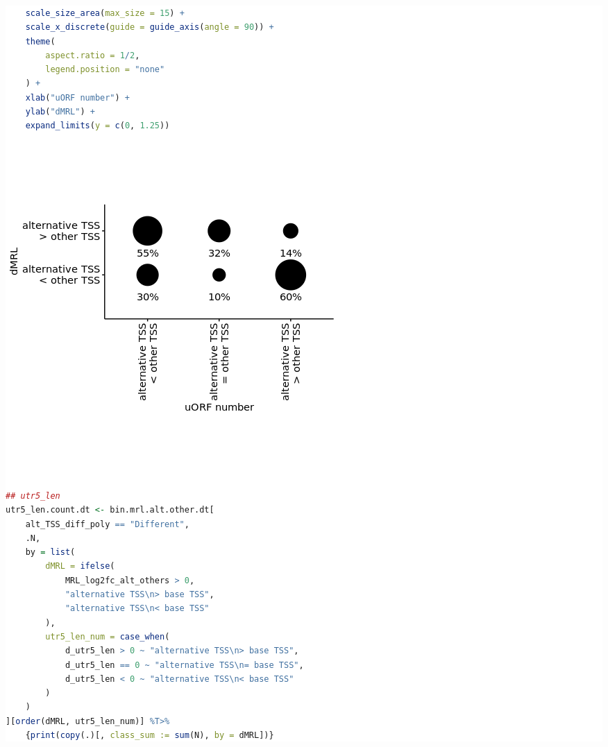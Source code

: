 ``` r
    scale_size_area(max_size = 15) +
    scale_x_discrete(guide = guide_axis(angle = 90)) +
    theme(
        aspect.ratio = 1/2,
        legend.position = "none"
    ) +
    xlab("uORF number") +
    ylab("dMRL") +
    expand_limits(y = c(0, 1.25))
```

![](s9-2-2-alt-TSS-translation-v4_files/figure-gfm/sequence_features-1.png)

``` r
## utr5_len
utr5_len.count.dt <- bin.mrl.alt.other.dt[
    alt_TSS_diff_poly == "Different",
    .N,
    by = list(
        dMRL = ifelse(
            MRL_log2fc_alt_others > 0,
            "alternative TSS\n> base TSS",
            "alternative TSS\n< base TSS"
        ),
        utr5_len_num = case_when(
            d_utr5_len > 0 ~ "alternative TSS\n> base TSS",
            d_utr5_len == 0 ~ "alternative TSS\n= base TSS",
            d_utr5_len < 0 ~ "alternative TSS\n< base TSS"
        )
    )
][order(dMRL, utr5_len_num)] %T>%
    {print(copy(.)[, class_sum := sum(N), by = dMRL])}
```
